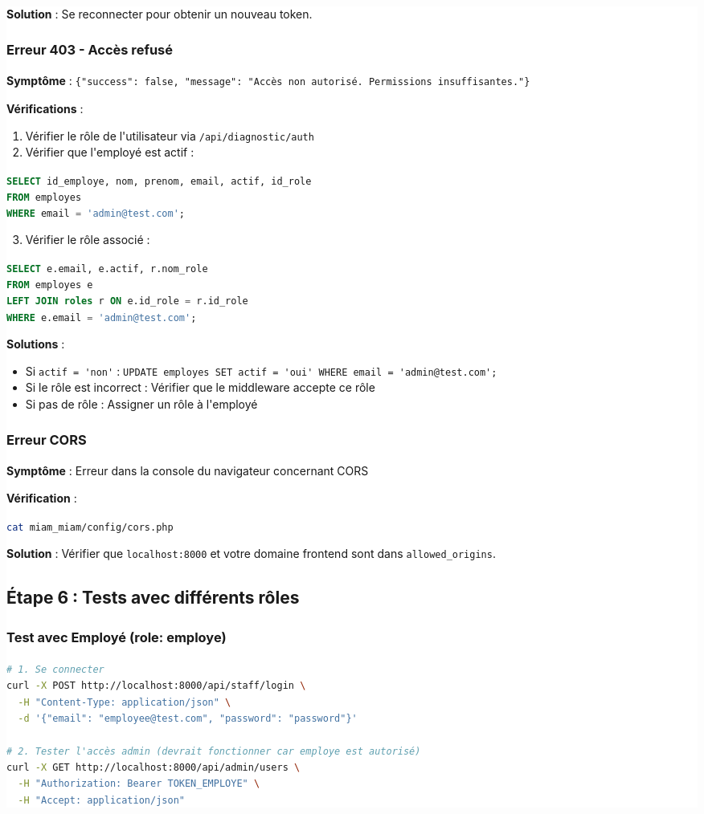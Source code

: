 **Solution** : Se reconnecter pour obtenir un nouveau token.

### Erreur 403 - Accès refusé

**Symptôme** : `{"success": false, "message": "Accès non autorisé. Permissions insuffisantes."}`

**Vérifications** :
1. Vérifier le rôle de l'utilisateur via `/api/diagnostic/auth`
2. Vérifier que l'employé est actif :

```sql
SELECT id_employe, nom, prenom, email, actif, id_role 
FROM employes 
WHERE email = 'admin@test.com';
```

3. Vérifier le rôle associé :

```sql
SELECT e.email, e.actif, r.nom_role 
FROM employes e 
LEFT JOIN roles r ON e.id_role = r.id_role 
WHERE e.email = 'admin@test.com';
```

**Solutions** :
- Si `actif = 'non'` : `UPDATE employes SET actif = 'oui' WHERE email = 'admin@test.com';`
- Si le rôle est incorrect : Vérifier que le middleware accepte ce rôle
- Si pas de rôle : Assigner un rôle à l'employé

### Erreur CORS

**Symptôme** : Erreur dans la console du navigateur concernant CORS

**Vérification** :
```bash
cat miam_miam/config/cors.php
```

**Solution** : Vérifier que `localhost:8000` et votre domaine frontend sont dans `allowed_origins`.

## Étape 6 : Tests avec différents rôles

### Test avec Employé (role: employe)

```bash
# 1. Se connecter
curl -X POST http://localhost:8000/api/staff/login \
  -H "Content-Type: application/json" \
  -d '{"email": "employee@test.com", "password": "password"}'

# 2. Tester l'accès admin (devrait fonctionner car employe est autorisé)
curl -X GET http://localhost:8000/api/admin/users \
  -H "Authorization: Bearer TOKEN_EMPLOYE" \
  -H "Accept: application/json"
```
